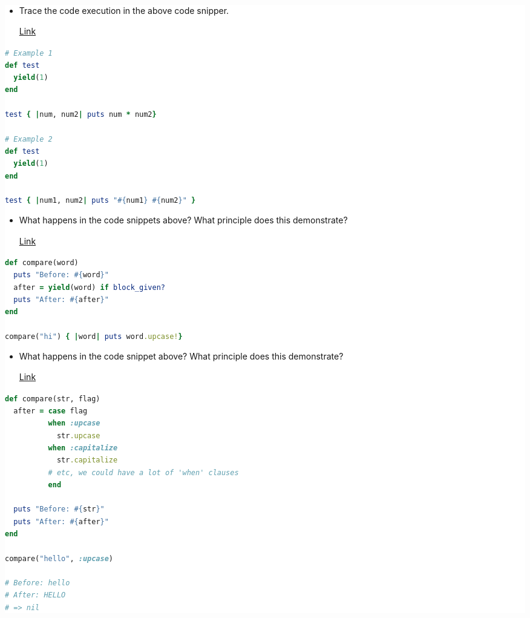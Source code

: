 - Trace the code execution in the above code snipper.

    [Link](https://launchschool.com/lessons/c0400a9c/assignments/5a060a20)

```ruby
# Example 1
def test
  yield(1)
end

test { |num, num2| puts num * num2}

# Example 2
def test
  yield(1)
end

test { |num1, num2| puts "#{num1} #{num2}" }
```

- What happens in the code snippets above? What principle does this demonstrate?

    [Link](https://launchschool.com/lessons/c0400a9c/assignments/5a060a20)

```ruby
def compare(word)
  puts "Before: #{word}"
  after = yield(word) if block_given?
  puts "After: #{after}"
end

compare("hi") { |word| puts word.upcase!}
```

- What happens in the code snippet above? What principle does this demonstrate?

    [Link](https://launchschool.com/lessons/c0400a9c/assignments/5a060a20)

```ruby
def compare(str, flag)
  after = case flag
          when :upcase
            str.upcase
          when :capitalize
            str.capitalize
          # etc, we could have a lot of 'when' clauses
          end

  puts "Before: #{str}"
  puts "After: #{after}"
end

compare("hello", :upcase)

# Before: hello
# After: HELLO
# => nil
```
